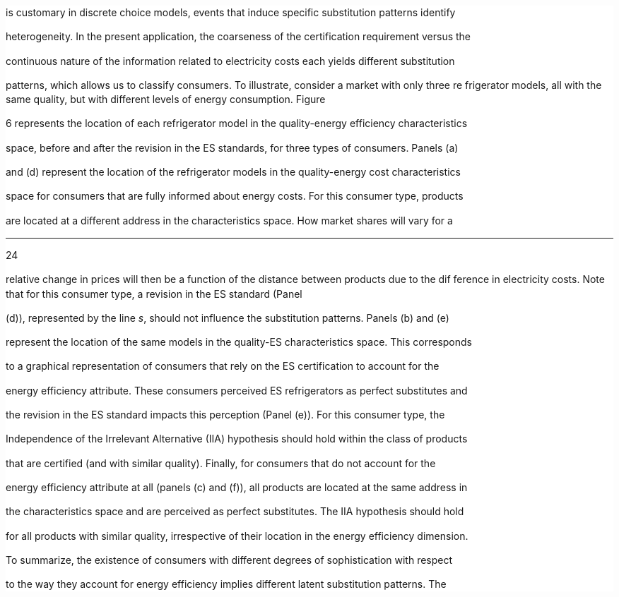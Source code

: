 is customary in discrete choice models, events that induce specific substitution patterns identify

heterogeneity. In the present application, the coarseness of the certification requirement versus the

continuous nature of the information related to electricity costs each yields different substitution

patterns, which allows us to classify consumers. To illustrate, consider a market with only three re
frigerator models, all with the same quality, but with different levels of energy consumption. Figure

6 represents the location of each refrigerator model in the quality-energy efficiency characteristics

space, before and after the revision in the ES standards, for three types of consumers. Panels (a)

and (d) represent the location of the refrigerator models in the quality-energy cost characteristics

space for consumers that are fully informed about energy costs. For this consumer type, products

are located at a different address in the characteristics space. How market shares will vary for a


-----

24

relative change in prices will then be a function of the distance between products due to the dif
ference in electricity costs. Note that for this consumer type, a revision in the ES standard (Panel

(d)), represented by the line *s*, should not influence the substitution patterns. Panels (b) and (e)

represent the location of the same models in the quality-ES characteristics space. This corresponds

to a graphical representation of consumers that rely on the ES certification to account for the

energy efficiency attribute. These consumers perceived ES refrigerators as perfect substitutes and

the revision in the ES standard impacts this perception (Panel (e)). For this consumer type, the

Independence of the Irrelevant Alternative (IIA) hypothesis should hold within the class of products

that are certified (and with similar quality). Finally, for consumers that do not account for the

energy efficiency attribute at all (panels (c) and (f)), all products are located at the same address in

the characteristics space and are perceived as perfect substitutes. The IIA hypothesis should hold

for all products with similar quality, irrespective of their location in the energy efficiency dimension.

To summarize, the existence of consumers with different degrees of sophistication with respect

to the way they account for energy efficiency implies different latent substitution patterns. The
